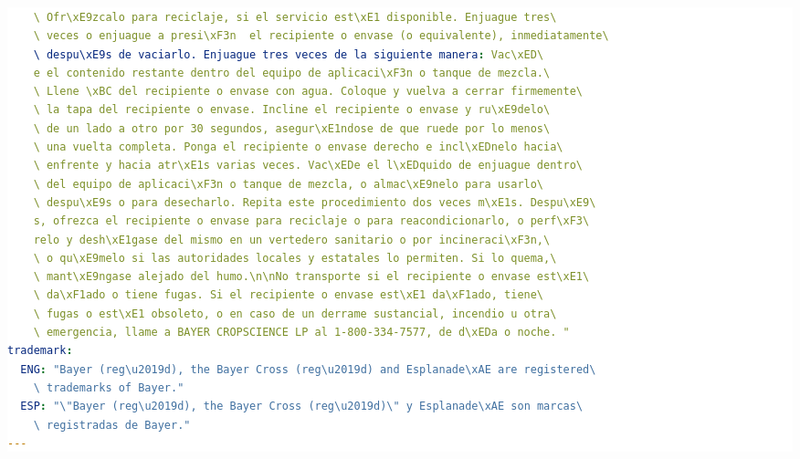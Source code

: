 ```yaml
    \ Ofr\xE9zcalo para reciclaje, si el servicio est\xE1 disponible. Enjuague tres\
    \ veces o enjuague a presi\xF3n  el recipiente o envase (o equivalente), inmediatamente\
    \ despu\xE9s de vaciarlo. Enjuague tres veces de la siguiente manera: Vac\xED\
    e el contenido restante dentro del equipo de aplicaci\xF3n o tanque de mezcla.\
    \ Llene \xBC del recipiente o envase con agua. Coloque y vuelva a cerrar firmemente\
    \ la tapa del recipiente o envase. Incline el recipiente o envase y ru\xE9delo\
    \ de un lado a otro por 30 segundos, asegur\xE1ndose de que ruede por lo menos\
    \ una vuelta completa. Ponga el recipiente o envase derecho e incl\xEDnelo hacia\
    \ enfrente y hacia atr\xE1s varias veces. Vac\xEDe el l\xEDquido de enjuague dentro\
    \ del equipo de aplicaci\xF3n o tanque de mezcla, o almac\xE9nelo para usarlo\
    \ despu\xE9s o para desecharlo. Repita este procedimiento dos veces m\xE1s. Despu\xE9\
    s, ofrezca el recipiente o envase para reciclaje o para reacondicionarlo, o perf\xF3\
    relo y desh\xE1gase del mismo en un vertedero sanitario o por incineraci\xF3n,\
    \ o qu\xE9melo si las autoridades locales y estatales lo permiten. Si lo quema,\
    \ mant\xE9ngase alejado del humo.\n\nNo transporte si el recipiente o envase est\xE1\
    \ da\xF1ado o tiene fugas. Si el recipiente o envase est\xE1 da\xF1ado, tiene\
    \ fugas o est\xE1 obsoleto, o en caso de un derrame sustancial, incendio u otra\
    \ emergencia, llame a BAYER CROPSCIENCE LP al 1-800-334-7577, de d\xEDa o noche. "
trademark:
  ENG: "Bayer (reg\u2019d), the Bayer Cross (reg\u2019d) and Esplanade\xAE are registered\
    \ trademarks of Bayer."
  ESP: "\"Bayer (reg\u2019d), the Bayer Cross (reg\u2019d)\" y Esplanade\xAE son marcas\
    \ registradas de Bayer."
---
```

